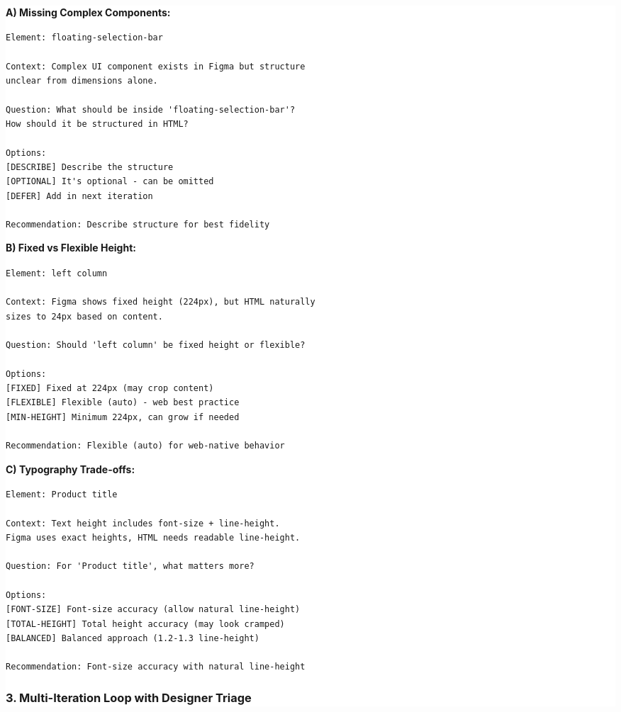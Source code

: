 **A) Missing Complex Components:**
```
Element: floating-selection-bar

Context: Complex UI component exists in Figma but structure
unclear from dimensions alone.

Question: What should be inside 'floating-selection-bar'?
How should it be structured in HTML?

Options:
[DESCRIBE] Describe the structure
[OPTIONAL] It's optional - can be omitted
[DEFER] Add in next iteration

Recommendation: Describe structure for best fidelity
```

**B) Fixed vs Flexible Height:**
```
Element: left column

Context: Figma shows fixed height (224px), but HTML naturally
sizes to 24px based on content.

Question: Should 'left column' be fixed height or flexible?

Options:
[FIXED] Fixed at 224px (may crop content)
[FLEXIBLE] Flexible (auto) - web best practice
[MIN-HEIGHT] Minimum 224px, can grow if needed

Recommendation: Flexible (auto) for web-native behavior
```

**C) Typography Trade-offs:**
```
Element: Product title

Context: Text height includes font-size + line-height.
Figma uses exact heights, HTML needs readable line-height.

Question: For 'Product title', what matters more?

Options:
[FONT-SIZE] Font-size accuracy (allow natural line-height)
[TOTAL-HEIGHT] Total height accuracy (may look cramped)
[BALANCED] Balanced approach (1.2-1.3 line-height)

Recommendation: Font-size accuracy with natural line-height
```

### 3. Multi-Iteration Loop with Designer Triage
